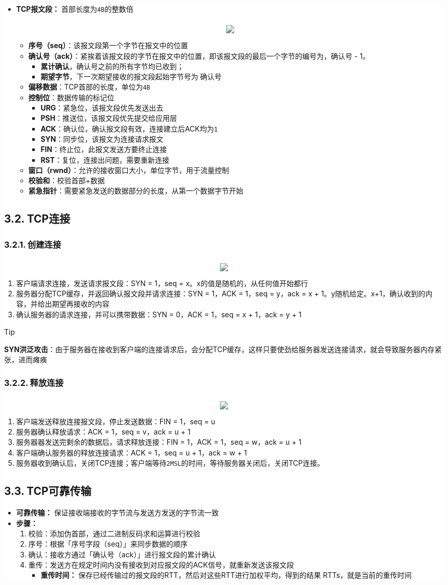 - **TCP报文段：** 首部长度为`4B`的整数倍

    <p style="text-align:center;"><img src="/computer_theory/image/internet/TCP_message.jpg" width="75%" align="middle" /></p>

  - **序号（seq）**：该报文段第一个字节在报文中的位置
  - **确认号（ack）**：紧挨着该报文段的字节在报文中的位置，即该报文段的最后一个字节的编号为，确认号 - 1。
    - **累计确认**，确认号之前的所有字节均已收到；
    - **期望字节**，下一次期望接收的报文段起始字节号为 确认号
  - **偏移数据**：TCP首部的长度，单位为`4B`
  - **控制位**：数据传输的标记位
    - **URG**：紧急位，该报文段优先发送出去
    - **PSH**：推送位，该报文段优先提交给应用层
    - **ACK**：确认位，确认报文段有效，连接建立后ACK均为`1`
    - **SYN**：同步位，该报文为连接请求报文
    - **FIN**：终止位，此报文发送方要终止连接
    - **RST**：复位，连接出问题，需要重新连接
  - **窗口（rwnd）**：允许的接收窗口大小，单位字节，用于流量控制
  - **校验和**：校验首部+数据
  - **紧急指针**：需要紧急发送的数据部分的长度，从第一个数据字节开始

## 3.2. TCP连接

### 3.2.1. 创建连接

<p style="text-align:center;"><img src="/computer_theory/image/internet/TCP_link.jpg" width="75%" align="middle" /></p>

1. 客户端请求连接，发送请求报文段：SYN = 1，seq = x。x的值是随机的，从任何值开始都行
2. 服务器分配TCP缓存，并返回确认报文段并请求连接：SYN = 1，ACK = 1，seq = y，ack = x + 1。y随机给定。x+1，确认收到的内容，并给出期望再接收的内容
3. 确认服务器的请求连接，并可以携带数据：SYN = 0，ACK = 1，seq = x + 1，ack = y + 1

> [!tip]
> **SYN洪泛攻击**：由于服务器在接收到客户端的连接请求后，会分配TCP缓存，这样只要使劲给服务器发送连接请求，就会导致服务器内存紧张，进而瘫痪

### 3.2.2. 释放连接

<p style="text-align:center;"><img src="/computer_theory/image/internet/TCP_closeLink.jpg" width="75%" align="middle" /></p>

1. 客户端发送释放连接报文段，停止发送数据：FIN = 1，seq = u
2. 服务器确认释放请求：ACK = 1，seq = v，ack = u + 1
3. 服务器器发送完剩余的数据后，请求释放连接：FIN = 1，ACK = 1，seq = w，ack = u + 1
4. 客户端确认服务器的释放连接请求：ACK = 1，seq = u + 1，ack = w + 1
5. 服务器收到确认后，关闭TCP连接；客户端等待`2MSL`的时间，等待服务器关闭后，关闭TCP连接。

## 3.3. TCP可靠传输

- **可靠传输：** 保证接收端接收的字节流与发送方发送的字节流一致
- **步骤：**
  1. 校验：添加伪首部，通过二进制反码求和运算进行校验
  2. 序号：根据「序号字段（seq）」来同步数据的顺序
  3. 确认：接收方通过「确认号（ack）」进行报文段的累计确认
  4. 重传：发送方在规定时间内没有接收到对应报文段的ACK信号，就重新发送该报文段
     - **重传时间：** 保存已经传输过的报文段的RTT，然后对这些RTT进行加权平均，得到的结果 RTTs，就是当前的重传时间
